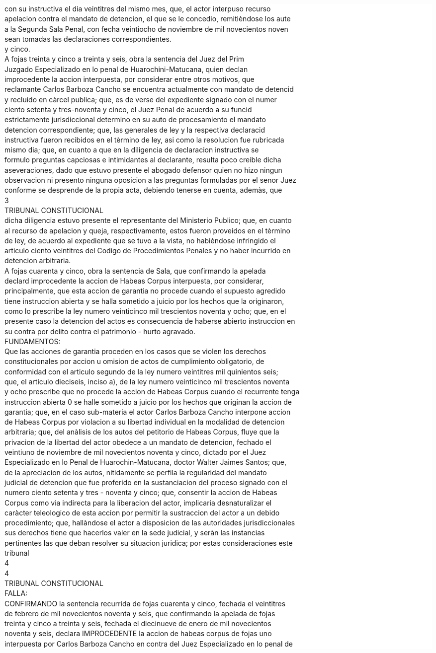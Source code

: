 con su instructiva el dia veintitres del mismo mes, que, el actor interpuso recurso  
apelacion contra el mandato de detencion, el que se le concedio, remitièndose los aute  
a la Segunda Sala Penal, con fecha veintiocho de noviembre de mil novecientos noven  
sean tomadas las declaraciones correspondientes.  
y cinco.  
A fojas treinta y cinco a treinta y seis, obra la sentencia del Juez del Prim  
Juzgado Especializado en lo penal de Huarochini-Matucana, quien declan  
improcedente la accion interpuesta, por considerar entre otros motivos, que  
reclamante Carlos Barboza Cancho se encuentra actualmente con mandato de detencid  
y recluido en càrcel publica; que, es de verse del expediente signado con el numer  
ciento setenta y tres-noventa y cinco, el Juez Penal de acuerdo a su funcid  
estrictamente jurisdiccional determino en su auto de procesamiento el mandato  
detencion correspondiente; que, las generales de ley y la respectiva declaracid  
instructiva fueron recibidos en el tèrmino de ley, asi como la resolucion fue rubricada  
mismo dia; que, en cuanto a que en la diligencia de declaracion instructiva se  
formulo preguntas capciosas e intimidantes al declarante, resulta poco creible dicha  
aseveraciones, dado que estuvo presente el abogado defensor quien no hizo ningun  
observacion ni presento ninguna oposicion a las preguntas formuladas por el senor Juez  
conforme se desprende de la propia acta, debiendo tenerse en cuenta, ademàs, que  
3  
TRIBUNAL CONSTITUCIONAL  
dicha diligencia estuvo presente el representante del Ministerio Publico; que, en cuanto  
al recurso de apelacion y queja, respectivamente, estos fueron proveidos en el tèrmino  
de ley, de acuerdo al expediente que se tuvo a la vista, no habièndose infringido el  
articulo ciento veintitres del Codigo de Procedimientos Penales y no haber incurrido en  
detencion arbitraria.  
A fojas cuarenta y cinco, obra la sentencia de Sala, que confirmando la apelada  
declard improcedente la accion de Habeas Corpus interpuesta, por considerar,  
principalmente, que esta accion de garantia no procede cuando el supuesto agredido  
tiene instruccion abierta y se halla sometido a juicio por los hechos que la originaron,  
como lo prescribe la ley numero veinticinco mil trescientos noventa y ocho; que, en el  
presente caso la detencion del actos es consecuencia de haberse abierto instruccion en  
su contra por delito contra el patrimonio - hurto agravado.  
FUNDAMENTOS:  
Que las acciones de garantia proceden en los casos que se violen los derechos  
constitucionales por accion u omision de actos de cumplimiento obligatorio, de  
conformidad con el articulo segundo de la ley numero veintitres mil quinientos seis;  
que, el articulo dieciseis, inciso a), de la ley numero veinticinco mil trescientos noventa  
y ocho prescribe que no procede la accion de Habeas Corpus cuando el recurrente tenga  
instruccion abierta 0 se halle sometido a juicio por los hechos que originan la accion de  
garantia; que, en el caso sub-materia el actor Carlos Barboza Cancho interpone accion  
de Habeas Corpus por violacion a su libertad individual en la modalidad de detencion  
arbitraria; que, del anàlisis de los autos del petitorio de Habeas Corpus, fluye que la  
privacion de la libertad del actor obedece a un mandato de detencion, fechado el  
veintiuno de noviembre de mil novecientos noventa y cinco, dictado por el Juez  
Especializado en lo Penal de Huarochin-Matucana, doctor Walter Jaimes Santos; que,  
de la apreciacion de los autos, nitidamente se perfila la regularidad del mandato  
judicial de detencion que fue proferido en la sustanciacion del proceso signado con el  
numero ciento setenta y tres - noventa y cinco; que, consentir la accion de Habeas  
Corpus como via indirecta para la liberacion del actor, implicaria desnaturalizar el  
caràcter teleologico de esta accion por permitir la sustraccion del actor a un debido  
procedimiento; que, hallàndose el actor a disposicion de las autoridades jurisdiccionales  
sus derechos tiene que hacerlos valer en la sede judicial, y seràn las instancias  
pertinentes las que deban resolver su situacion juridica; por estas consideraciones este  
tribunal  
4  
4  
TRIBUNAL CONSTITUCIONAL  
FALLA:  
CONFIRMANDO la sentencia recurrida de fojas cuarenta y cinco, fechada el veintitres  
de febrero de mil novecientos noventa y seis, que confirmando la apelada de fojas  
treinta y cinco a treinta y seis, fechada el diecinueve de enero de mil novecientos  
noventa y seis, declara IMPROCEDENTE la accion de habeas corpus de fojas uno  
interpuesta por Carlos Barboza Cancho en contra del Juez Especializado en lo penal de  